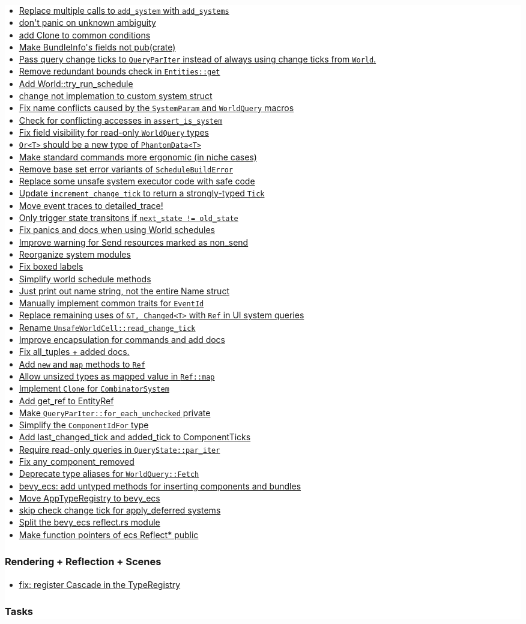 * [Replace multiple calls to `add_system` with `add_systems`][8001]
* [don't panic on unknown ambiguity][7950]
* [add Clone to common conditions][8060]
* [Make BundleInfo's fields not pub(crate)][8068]
* [Pass query change ticks to `QueryParIter` instead of always using change ticks from `World`.][8029]
* [Remove redundant bounds check in `Entities::get`][8108]
* [Add World::try_run_schedule][8028]
* [change not implemation to custom system struct][8105]
* [Fix name conflicts caused by the `SystemParam` and `WorldQuery` macros][8012]
* [Check for conflicting accesses in `assert_is_system`][8154]
* [Fix field visibility for read-only `WorldQuery` types][8163]
* [`Or<T>` should be a new type of `PhantomData<T>`][8212]
* [Make standard commands more ergonomic (in niche cases)][8249]
* [Remove base set error variants of `ScheduleBuildError`][8269]
* [Replace some unsafe system executor code with safe code][8274]
* [Update `increment_change_tick` to return a strongly-typed `Tick`][8295]
* [Move event traces to detailed_trace!][7732]
* [Only trigger state transitons if `next_state != old_state`][8359]
* [Fix panics and docs when using World schedules][8364]
* [Improve warning for Send resources marked as non_send][8000]
* [Reorganize system modules][8419]
* [Fix boxed labels][8436]
* [Simplify world schedule methods][8403]
* [Just print out name string, not the entire Name struct][8494]
* [Manually implement common traits for `EventId`][8529]
* [Replace remaining uses of `&T, Changed<T>` with `Ref` in UI system queries][8567]
* [Rename `UnsafeWorldCell::read_change_tick`][8588]
* [Improve encapsulation for commands and add docs][8725]
* [Fix all_tuples + added docs.][8743]
* [Add `new` and `map` methods to `Ref`][8797]
* [Allow unsized types as mapped value in `Ref::map`][8817]
* [Implement `Clone` for `CombinatorSystem`][8826]
* [Add get_ref to EntityRef][8818]
* [Make `QueryParIter::for_each_unchecked` private][8848]
* [Simplify the `ComponentIdFor` type][8845]
* [Add last_changed_tick and added_tick to ComponentTicks][8803]
* [Require read-only queries in `QueryState::par_iter`][8832]
* [Fix any_component_removed][8939]
* [Deprecate type aliases for `WorldQuery::Fetch`][8843]
* [bevy_ecs: add untyped methods for inserting components and bundles][7204]
* [Move AppTypeRegistry to bevy_ecs][8901]
* [skip check change tick for apply_deferred systems][8760]
* [Split the bevy_ecs reflect.rs module][8834]
* [Make function pointers of ecs Reflect* public][8687]

### Rendering + Reflection + Scenes

* [fix: register Cascade in the TypeRegistry][8088]

### Tasks


[`DirectionalLight`]: https://docs.rs/bevy/0.11.0/bevy/pbr/struct.DirectionalLight.html
[`PointLight`]: https://docs.rs/bevy/0.11.0/bevy/pbr/struct.PointLight.html
[`SpotLight`]: https://docs.rs/bevy/0.11.0/bevy/pbr/struct.SpotLight.html
[`AmbientLight`]: https://docs.rs/bevy/0.11.0/bevy/pbr/struct.AmbientLight.html
[Crash Bandicoot]: https://en.wikipedia.org/wiki/Crash_Bandicoot_(video_game)#Gameplay
[`Skybox`]: https://docs.rs/bevy/0.11.0/bevy/core_pipeline/struct.Skybox.html
[`Camera`]: https://docs.rs/bevy/0.11.0/bevy/render/camera/struct.Camera.html
[`EnvironmentMapLight`]: https://docs.rs/bevy/0.11.0/bevy/pbr/struct.EnvironmentMapLight.html
[wgpu]: https://github.com/gfx-rs/wgpu
[webgpu-support]: https://caniuse.com/webgpu
[`BorderColor`]: https://docs.rs/bevy/0.11.0/bevy/ui/struct.BorderColor.html
[`Style`]: https://docs.rs/bevy/0.11.0/bevy/ui/struct.Style.html
[`Gizmos`]: https://docs.rs/bevy/0.11.0/bevy/gizmos/gizmos/struct.Gizmos.html
[`Entity`]: https://docs.rs/bevy/0.11.0/bevy/ecs/entity/struct.Entity.html
[`AudioBundle`]: https://docs.rs/bevy/0.11.0/bevy/audio/type.AudioBundle.html
[`AudioSink`]: https://docs.rs/bevy/0.11.0/bevy/audio/struct.AudioSink.html
[`gilrs`]: https://crates.io/crates/gilrs
[`EntityRef`]: https://docs.rs/bevy/0.11.0/bevy/ecs/world/struct.EntityRef.html
[`WorldQuery`]: https://docs.rs/bevy/0.11.0/bevy/ecs/query/trait.WorldQuery.html
[`World`]: https://docs.rs/bevy/0.11.0/bevy/ecs/world/struct.World.html
[`RenderTarget`]: https://docs.rs/bevy/0.11.0/bevy/render/camera/enum.RenderTarget.html
[`TextureView`]: https://docs.rs/bevy/0.11.0/bevy/render/render_resource/struct.TextureView.html
[`BreakLineOn`]: https://docs.rs/bevy/0.11.0/bevy/text/enum.BreakLineOn.html
[`DynamicStruct`]: https://docs.rs/bevy/0.11.0/bevy/reflect/struct.DynamicStruct.html
[`DynamicTuple`]: https://docs.rs/bevy/0.11.0/bevy/reflect/struct.DynamicTuple.html
[`Reflect::clone_value`]: https://docs.rs/bevy/0.11.0/bevy/reflect/trait.Reflect.html#tymethod.clone_value
[subtle footguns]: https://github.com/bevyengine/bevy/issues/6601
[`Reflect::type_name`]: https://docs.rs/bevy/0.11.0/bevy/reflect/trait.Reflect.html#tymethod.type_name
[`TypeInfo`]: https://docs.rs/bevy/0.11.0/bevy/reflect/enum.TypeInfo.html
[future release]: https://github.com/bevyengine/bevy/pull/8695
[reflection API]: https://docs.rs/bevy_reflect/latest/bevy_reflect/index.html
[`FromReflect`]: https://docs.rs/bevy_reflect/latest/bevy_reflect/trait.FromReflect.html
[`ReflectFromReflect`]: https://docs.rs/bevy_reflect/latest/bevy_reflect/struct.ReflectFromReflect.html
[from_reflect = false]: https://docs.rs/bevy_reflect/latest/bevy_reflect/derive.Reflect.html#reflectfrom_reflect--false
[`MeshVertexAttribute`]: https://docs.rs/bevy/0.11.0/bevy/render/mesh/struct.MeshVertexAttribute.html
[`Mesh`]: https://docs.rs/bevy/0.11.0/bevy/render/mesh/struct.Mesh.html
[`GltfPlugin`]: https://docs.rs/bevy/0.11.0/bevy/gltf/struct.GltfPlugin.html
[`type_name`]: https://doc.rust-lang.org/std/any/fn.type_name.html
[`TypePath`]: https://docs.rs/bevy/0.11.0/bevy/reflect/trait.TypePath.html
[`Reflect`]: https://docs.rs/bevy/0.11.0/bevy/reflect/trait.Reflect.html
[`Event`]: https://docs.rs/bevy/0.11.0/bevy/ecs/event/trait.Event.html
[5370]: https://github.com/bevyengine/bevy/pull/5370
[5703]: https://github.com/bevyengine/bevy/pull/5703
[5928]: https://github.com/bevyengine/bevy/pull/5928
[6529]: https://github.com/bevyengine/bevy/pull/6529
[6697]: https://github.com/bevyengine/bevy/pull/6697
[6815]: https://github.com/bevyengine/bevy/pull/6815
[6846]: https://github.com/bevyengine/bevy/pull/6846
[6909]: https://github.com/bevyengine/bevy/pull/6909
[6960]: https://github.com/bevyengine/bevy/pull/6960
[6971]: https://github.com/bevyengine/bevy/pull/6971
[6974]: https://github.com/bevyengine/bevy/pull/6974
[7085]: https://github.com/bevyengine/bevy/pull/7085
[7086]: https://github.com/bevyengine/bevy/pull/7086
[7112]: https://github.com/bevyengine/bevy/pull/7112
[7163]: https://github.com/bevyengine/bevy/pull/7163
[7184]: https://github.com/bevyengine/bevy/pull/7184
[7204]: https://github.com/bevyengine/bevy/pull/7204
[7264]: https://github.com/bevyengine/bevy/pull/7264
[7291]: https://github.com/bevyengine/bevy/pull/7291
[7335]: https://github.com/bevyengine/bevy/pull/7335
[7402]: https://github.com/bevyengine/bevy/pull/7402
[7407]: https://github.com/bevyengine/bevy/pull/7407
[7422]: https://github.com/bevyengine/bevy/pull/7422
[7454]: https://github.com/bevyengine/bevy/pull/7454
[7485]: https://github.com/bevyengine/bevy/pull/7485
[7570]: https://github.com/bevyengine/bevy/pull/7570
[7614]: https://github.com/bevyengine/bevy/pull/7614
[7629]: https://github.com/bevyengine/bevy/pull/7629
[7656]: https://github.com/bevyengine/bevy/pull/7656
[7676]: https://github.com/bevyengine/bevy/pull/7676
[7706]: https://github.com/bevyengine/bevy/pull/7706
[7732]: https://github.com/bevyengine/bevy/pull/7732
[7761]: https://github.com/bevyengine/bevy/pull/7761
[7772]: https://github.com/bevyengine/bevy/pull/7772
[7779]: https://github.com/bevyengine/bevy/pull/7779
[7795]: https://github.com/bevyengine/bevy/pull/7795
[7809]: https://github.com/bevyengine/bevy/pull/7809
[7817]: https://github.com/bevyengine/bevy/pull/7817
[7819]: https://github.com/bevyengine/bevy/pull/7819
[7855]: https://github.com/bevyengine/bevy/pull/7855
[7867]: https://github.com/bevyengine/bevy/pull/7867
[7885]: https://github.com/bevyengine/bevy/pull/7885
[7902]: https://github.com/bevyengine/bevy/pull/7902
[7905]: https://github.com/bevyengine/bevy/pull/7905
[7911]: https://github.com/bevyengine/bevy/pull/7911
[7925]: https://github.com/bevyengine/bevy/pull/7925
[7930]: https://github.com/bevyengine/bevy/pull/7930
[7931]: https://github.com/bevyengine/bevy/pull/7931
[7936]: https://github.com/bevyengine/bevy/pull/7936
[7938]: https://github.com/bevyengine/bevy/pull/7938
[7948]: https://github.com/bevyengine/bevy/pull/7948
[7950]: https://github.com/bevyengine/bevy/pull/7950
[7951]: https://github.com/bevyengine/bevy/pull/7951
[7956]: https://github.com/bevyengine/bevy/pull/7956
[7959]: https://github.com/bevyengine/bevy/pull/7959
[7964]: https://github.com/bevyengine/bevy/pull/7964
[7966]: https://github.com/bevyengine/bevy/pull/7966
[7977]: https://github.com/bevyengine/bevy/pull/7977
[7984]: https://github.com/bevyengine/bevy/pull/7984
[7988]: https://github.com/bevyengine/bevy/pull/7988
[7993]: https://github.com/bevyengine/bevy/pull/7993
[7996]: https://github.com/bevyengine/bevy/pull/7996
[8000]: https://github.com/bevyengine/bevy/pull/8000
[8001]: https://github.com/bevyengine/bevy/pull/8001
[8007]: https://github.com/bevyengine/bevy/pull/8007
[8009]: https://github.com/bevyengine/bevy/pull/8009
[8012]: https://github.com/bevyengine/bevy/pull/8012
[8014]: https://github.com/bevyengine/bevy/pull/8014
[8019]: https://github.com/bevyengine/bevy/pull/8019
[8026]: https://github.com/bevyengine/bevy/pull/8026
[8028]: https://github.com/bevyengine/bevy/pull/8028
[8029]: https://github.com/bevyengine/bevy/pull/8029
[8030]: https://github.com/bevyengine/bevy/pull/8030
[8040]: https://github.com/bevyengine/bevy/pull/8040
[8041]: https://github.com/bevyengine/bevy/pull/8041
[8042]: https://github.com/bevyengine/bevy/pull/8042
[8049]: https://github.com/bevyengine/bevy/pull/8049
[8053]: https://github.com/bevyengine/bevy/pull/8053
[8060]: https://github.com/bevyengine/bevy/pull/8060
[8065]: https://github.com/bevyengine/bevy/pull/8065
[8068]: https://github.com/bevyengine/bevy/pull/8068
[8070]: https://github.com/bevyengine/bevy/pull/8070
[8079]: https://github.com/bevyengine/bevy/pull/8079
[8083]: https://github.com/bevyengine/bevy/pull/8083
[8088]: https://github.com/bevyengine/bevy/pull/8088
[8090]: https://github.com/bevyengine/bevy/pull/8090
[8095]: https://github.com/bevyengine/bevy/pull/8095
[8097]: https://github.com/bevyengine/bevy/pull/8097
[8103]: https://github.com/bevyengine/bevy/pull/8103
[8105]: https://github.com/bevyengine/bevy/pull/8105
[8108]: https://github.com/bevyengine/bevy/pull/8108
[8109]: https://github.com/bevyengine/bevy/pull/8109
[8118]: https://github.com/bevyengine/bevy/pull/8118
[8119]: https://github.com/bevyengine/bevy/pull/8119
[8121]: https://github.com/bevyengine/bevy/pull/8121
[8122]: https://github.com/bevyengine/bevy/pull/8122
[8137]: https://github.com/bevyengine/bevy/pull/8137
[8145]: https://github.com/bevyengine/bevy/pull/8145
[8151]: https://github.com/bevyengine/bevy/pull/8151
[8154]: https://github.com/bevyengine/bevy/pull/8154
[8158]: https://github.com/bevyengine/bevy/pull/8158
[8163]: https://github.com/bevyengine/bevy/pull/8163
[8174]: https://github.com/bevyengine/bevy/pull/8174
[8180]: https://github.com/bevyengine/bevy/pull/8180
[8184]: https://github.com/bevyengine/bevy/pull/8184
[8194]: https://github.com/bevyengine/bevy/pull/8194
[8195]: https://github.com/bevyengine/bevy/pull/8195
[8197]: https://github.com/bevyengine/bevy/pull/8197
[8198]: https://github.com/bevyengine/bevy/pull/8198
[8199]: https://github.com/bevyengine/bevy/pull/8199
[8212]: https://github.com/bevyengine/bevy/pull/8212
[8220]: https://github.com/bevyengine/bevy/pull/8220
[8223]: https://github.com/bevyengine/bevy/pull/8223
[8231]: https://github.com/bevyengine/bevy/pull/8231
[8232]: https://github.com/bevyengine/bevy/pull/8232
[8249]: https://github.com/bevyengine/bevy/pull/8249
[8260]: https://github.com/bevyengine/bevy/pull/8260
[8264]: https://github.com/bevyengine/bevy/pull/8264
[8265]: https://github.com/bevyengine/bevy/pull/8265
[8269]: https://github.com/bevyengine/bevy/pull/8269
[8272]: https://github.com/bevyengine/bevy/pull/8272
[8274]: https://github.com/bevyengine/bevy/pull/8274
[8275]: https://github.com/bevyengine/bevy/pull/8275
[8283]: https://github.com/bevyengine/bevy/pull/8283
[8292]: https://github.com/bevyengine/bevy/pull/8292
[8294]: https://github.com/bevyengine/bevy/pull/8294
[8295]: https://github.com/bevyengine/bevy/pull/8295
[8298]: https://github.com/bevyengine/bevy/pull/8298
[8299]: https://github.com/bevyengine/bevy/pull/8299
[8301]: https://github.com/bevyengine/bevy/pull/8301
[8306]: https://github.com/bevyengine/bevy/pull/8306
[8316]: https://github.com/bevyengine/bevy/pull/8316
[8323]: https://github.com/bevyengine/bevy/pull/8323
[8326]: https://github.com/bevyengine/bevy/pull/8326
[8330]: https://github.com/bevyengine/bevy/pull/8330
[8336]: https://github.com/bevyengine/bevy/pull/8336
[8346]: https://github.com/bevyengine/bevy/pull/8346
[8359]: https://github.com/bevyengine/bevy/pull/8359
[8362]: https://github.com/bevyengine/bevy/pull/8362
[8364]: https://github.com/bevyengine/bevy/pull/8364
[8377]: https://github.com/bevyengine/bevy/pull/8377
[8380]: https://github.com/bevyengine/bevy/pull/8380
[8387]: https://github.com/bevyengine/bevy/pull/8387
[8398]: https://github.com/bevyengine/bevy/pull/8398
[8402]: https://github.com/bevyengine/bevy/pull/8402
[8403]: https://github.com/bevyengine/bevy/pull/8403
[8408]: https://github.com/bevyengine/bevy/pull/8408
[8412]: https://github.com/bevyengine/bevy/pull/8412
[8419]: https://github.com/bevyengine/bevy/pull/8419
[8422]: https://github.com/bevyengine/bevy/pull/8422
[8425]: https://github.com/bevyengine/bevy/pull/8425
[8427]: https://github.com/bevyengine/bevy/pull/8427
[8428]: https://github.com/bevyengine/bevy/pull/8428
[8434]: https://github.com/bevyengine/bevy/pull/8434
[8436]: https://github.com/bevyengine/bevy/pull/8436
[8437]: https://github.com/bevyengine/bevy/pull/8437
[8444]: https://github.com/bevyengine/bevy/pull/8444
[8445]: https://github.com/bevyengine/bevy/pull/8445
[8446]: https://github.com/bevyengine/bevy/pull/8446
[8448]: https://github.com/bevyengine/bevy/pull/8448
[8455]: https://github.com/bevyengine/bevy/pull/8455
[8456]: https://github.com/bevyengine/bevy/pull/8456
[8460]: https://github.com/bevyengine/bevy/pull/8460
[8466]: https://github.com/bevyengine/bevy/pull/8466
[8467]: https://github.com/bevyengine/bevy/pull/8467
[8468]: https://github.com/bevyengine/bevy/pull/8468
[8470]: https://github.com/bevyengine/bevy/pull/8470
[8476]: https://github.com/bevyengine/bevy/pull/8476
[8485]: https://github.com/bevyengine/bevy/pull/8485
[8491]: https://github.com/bevyengine/bevy/pull/8491
[8494]: https://github.com/bevyengine/bevy/pull/8494
[8495]: https://github.com/bevyengine/bevy/pull/8495
[8496]: https://github.com/bevyengine/bevy/pull/8496
[8497]: https://github.com/bevyengine/bevy/pull/8497
[8503]: https://github.com/bevyengine/bevy/pull/8503
[8512]: https://github.com/bevyengine/bevy/pull/8512
[8514]: https://github.com/bevyengine/bevy/pull/8514
[8521]: https://github.com/bevyengine/bevy/pull/8521
[8522]: https://github.com/bevyengine/bevy/pull/8522
[8529]: https://github.com/bevyengine/bevy/pull/8529
[8531]: https://github.com/bevyengine/bevy/pull/8531
[8545]: https://github.com/bevyengine/bevy/pull/8545
[8548]: https://github.com/bevyengine/bevy/pull/8548
[8549]: https://github.com/bevyengine/bevy/pull/8549
[8551]: https://github.com/bevyengine/bevy/pull/8551
[8552]: https://github.com/bevyengine/bevy/pull/8552
[8561]: https://github.com/bevyengine/bevy/pull/8561
[8564]: https://github.com/bevyengine/bevy/pull/8564
[8567]: https://github.com/bevyengine/bevy/pull/8567
[8573]: https://github.com/bevyengine/bevy/pull/8573
[8575]: https://github.com/bevyengine/bevy/pull/8575
[8585]: https://github.com/bevyengine/bevy/pull/8585
[8588]: https://github.com/bevyengine/bevy/pull/8588
[8593]: https://github.com/bevyengine/bevy/pull/8593
[8601]: https://github.com/bevyengine/bevy/pull/8601
[8622]: https://github.com/bevyengine/bevy/pull/8622
[8623]: https://github.com/bevyengine/bevy/pull/8623
[8627]: https://github.com/bevyengine/bevy/pull/8627
[8631]: https://github.com/bevyengine/bevy/pull/8631
[8642]: https://github.com/bevyengine/bevy/pull/8642
[8643]: https://github.com/bevyengine/bevy/pull/8643
[8649]: https://github.com/bevyengine/bevy/pull/8649
[8650]: https://github.com/bevyengine/bevy/pull/8650
[8668]: https://github.com/bevyengine/bevy/pull/8668
[8677]: https://github.com/bevyengine/bevy/pull/8677
[8685]: https://github.com/bevyengine/bevy/pull/8685
[8687]: https://github.com/bevyengine/bevy/pull/8687
[8691]: https://github.com/bevyengine/bevy/pull/8691
[8701]: https://github.com/bevyengine/bevy/pull/8701
[8704]: https://github.com/bevyengine/bevy/pull/8704
[8711]: https://github.com/bevyengine/bevy/pull/8711
[8714]: https://github.com/bevyengine/bevy/pull/8714
[8721]: https://github.com/bevyengine/bevy/pull/8721
[8722]: https://github.com/bevyengine/bevy/pull/8722
[8723]: https://github.com/bevyengine/bevy/pull/8723
[8725]: https://github.com/bevyengine/bevy/pull/8725
[8726]: https://github.com/bevyengine/bevy/pull/8726
[8728]: https://github.com/bevyengine/bevy/pull/8728
[8732]: https://github.com/bevyengine/bevy/pull/8732
[8740]: https://github.com/bevyengine/bevy/pull/8740
[8743]: https://github.com/bevyengine/bevy/pull/8743
[8744]: https://github.com/bevyengine/bevy/pull/8744
[8753]: https://github.com/bevyengine/bevy/pull/8753
[8755]: https://github.com/bevyengine/bevy/pull/8755
[8757]: https://github.com/bevyengine/bevy/pull/8757
[8760]: https://github.com/bevyengine/bevy/pull/8760
[8761]: https://github.com/bevyengine/bevy/pull/8761
[8764]: https://github.com/bevyengine/bevy/pull/8764
[8771]: https://github.com/bevyengine/bevy/pull/8771
[8772]: https://github.com/bevyengine/bevy/pull/8772
[8776]: https://github.com/bevyengine/bevy/pull/8776
[8791]: https://github.com/bevyengine/bevy/pull/8791
[8792]: https://github.com/bevyengine/bevy/pull/8792
[8793]: https://github.com/bevyengine/bevy/pull/8793
[8795]: https://github.com/bevyengine/bevy/pull/8795
[8797]: https://github.com/bevyengine/bevy/pull/8797
[8801]: https://github.com/bevyengine/bevy/pull/8801
[8802]: https://github.com/bevyengine/bevy/pull/8802
[8803]: https://github.com/bevyengine/bevy/pull/8803
[8804]: https://github.com/bevyengine/bevy/pull/8804
[8814]: https://github.com/bevyengine/bevy/pull/8814
[8817]: https://github.com/bevyengine/bevy/pull/8817
[8818]: https://github.com/bevyengine/bevy/pull/8818
[8822]: https://github.com/bevyengine/bevy/pull/8822
[8826]: https://github.com/bevyengine/bevy/pull/8826
[8832]: https://github.com/bevyengine/bevy/pull/8832
[8833]: https://github.com/bevyengine/bevy/pull/8833
[8834]: https://github.com/bevyengine/bevy/pull/8834
[8843]: https://github.com/bevyengine/bevy/pull/8843
[8844]: https://github.com/bevyengine/bevy/pull/8844
[8845]: https://github.com/bevyengine/bevy/pull/8845
[8848]: https://github.com/bevyengine/bevy/pull/8848
[8849]: https://github.com/bevyengine/bevy/pull/8849
[8852]: https://github.com/bevyengine/bevy/pull/8852
[8866]: https://github.com/bevyengine/bevy/pull/8866
[8868]: https://github.com/bevyengine/bevy/pull/8868
[8871]: https://github.com/bevyengine/bevy/pull/8871
[8877]: https://github.com/bevyengine/bevy/pull/8877
[8878]: https://github.com/bevyengine/bevy/pull/8878
[8886]: https://github.com/bevyengine/bevy/pull/8886
[8890]: https://github.com/bevyengine/bevy/pull/8890
[8891]: https://github.com/bevyengine/bevy/pull/8891
[8901]: https://github.com/bevyengine/bevy/pull/8901
[8903]: https://github.com/bevyengine/bevy/pull/8903
[8904]: https://github.com/bevyengine/bevy/pull/8904
[8905]: https://github.com/bevyengine/bevy/pull/8905
[8907]: https://github.com/bevyengine/bevy/pull/8907
[8909]: https://github.com/bevyengine/bevy/pull/8909
[8910]: https://github.com/bevyengine/bevy/pull/8910
[8920]: https://github.com/bevyengine/bevy/pull/8920
[8928]: https://github.com/bevyengine/bevy/pull/8928
[8933]: https://github.com/bevyengine/bevy/pull/8933
[8939]: https://github.com/bevyengine/bevy/pull/8939
[8947]: https://github.com/bevyengine/bevy/pull/8947
[8951]: https://github.com/bevyengine/bevy/pull/8951
[8960]: https://github.com/bevyengine/bevy/pull/8960
[8957]: https://github.com/bevyengine/bevy/pull/8957
[9054]: https://github.com/bevyengine/bevy/pull/9054
[6690]: https://github.com/bevyengine/bevy/pull/6690
[8424]: https://github.com/bevyengine/bevy/pull/8424
[8655]: https://github.com/bevyengine/bevy/pull/8655
[6793]: https://github.com/bevyengine/bevy/pull/6793
[8720]: https://github.com/bevyengine/bevy/pull/8720
[9024]: https://github.com/bevyengine/bevy/pull/9024
[9027]: https://github.com/bevyengine/bevy/pull/9027
[9016]: https://github.com/bevyengine/bevy/pull/9016
[9023]: https://github.com/bevyengine/bevy/pull/9023
[9020]: https://github.com/bevyengine/bevy/pull/9020
[9030]: https://github.com/bevyengine/bevy/pull/9030
[9013]: https://github.com/bevyengine/bevy/pull/9013
[8926]: https://github.com/bevyengine/bevy/pull/8926
[9003]: https://github.com/bevyengine/bevy/pull/9003
[8993]: https://github.com/bevyengine/bevy/pull/8993
[8508]: https://github.com/bevyengine/bevy/pull/8508
[6056]: https://github.com/bevyengine/bevy/pull/6056
[8987]: https://github.com/bevyengine/bevy/pull/8987
[8952]: https://github.com/bevyengine/bevy/pull/8952
[8961]: https://github.com/bevyengine/bevy/pull/8961
[8978]: https://github.com/bevyengine/bevy/pull/8978
[8982]: https://github.com/bevyengine/bevy/pull/8982
[8977]: https://github.com/bevyengine/bevy/pull/8977
[8931]: https://github.com/bevyengine/bevy/pull/8931